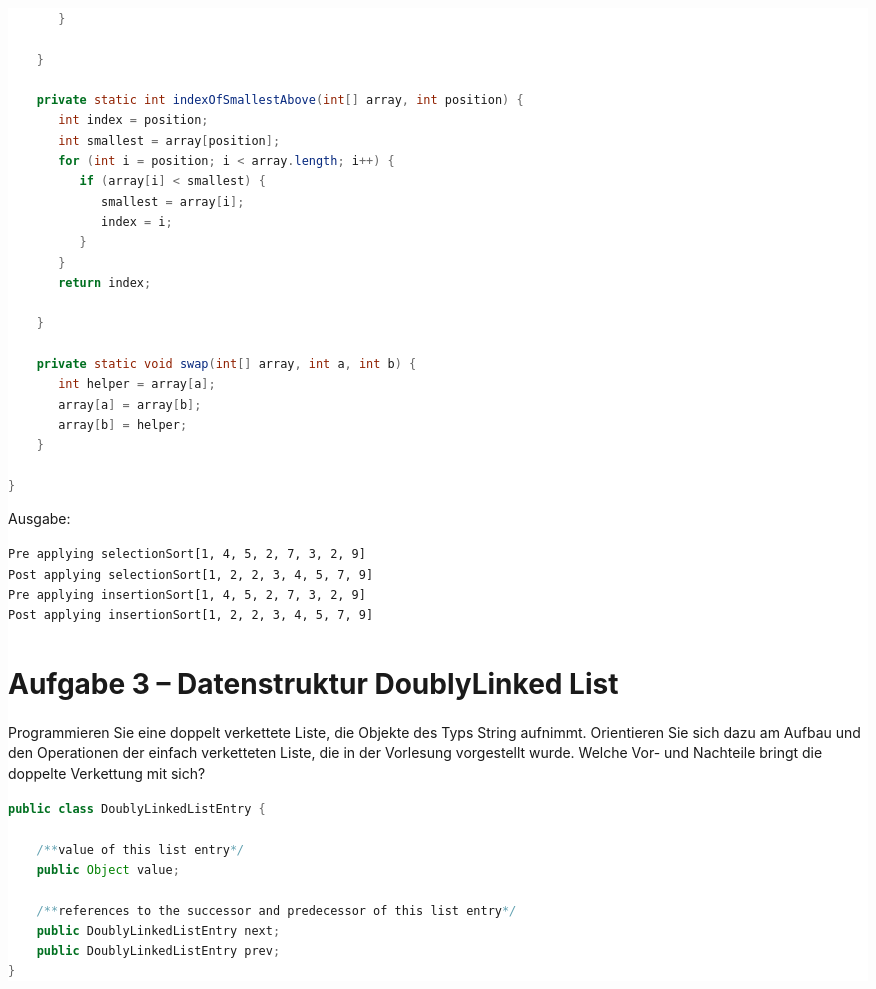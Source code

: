 ```java
       }  
  
    }  
  
    private static int indexOfSmallestAbove(int[] array, int position) {  
       int index = position;  
       int smallest = array[position];  
       for (int i = position; i < array.length; i++) {  
          if (array[i] < smallest) {  
             smallest = array[i];  
             index = i;  
          }  
       }  
       return index;  
  
    }  
  
    private static void swap(int[] array, int a, int b) {  
       int helper = array[a];  
       array[a] = array[b];  
       array[b] = helper;  
    }  
  
}
```

Ausgabe:

```
Pre applying selectionSort[1, 4, 5, 2, 7, 3, 2, 9]
Post applying selectionSort[1, 2, 2, 3, 4, 5, 7, 9]
Pre applying insertionSort[1, 4, 5, 2, 7, 3, 2, 9]
Post applying insertionSort[1, 2, 2, 3, 4, 5, 7, 9]

```


# Aufgabe 3 – Datenstruktur DoublyLinked List 
Programmieren Sie eine doppelt verkettete Liste, die Objekte des Typs String aufnimmt. Orientieren Sie sich dazu am Aufbau und den Operationen der einfach verketteten Liste, die in der Vorlesung vorgestellt wurde. Welche Vor- und Nachteile bringt die doppelte Verkettung mit sich?

```java
public class DoublyLinkedListEntry {  
  
    /**value of this list entry*/  
    public Object value;  
      
    /**references to the successor and predecessor of this list entry*/  
    public DoublyLinkedListEntry next;  
    public DoublyLinkedListEntry prev;   
}
```

